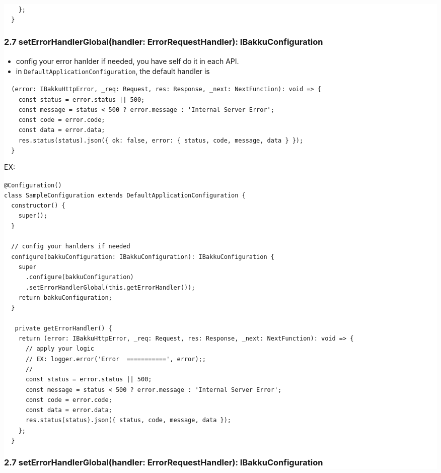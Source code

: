 ```
    };
  }
```

### 2.7 setErrorHandlerGlobal(handler: ErrorRequestHandler): IBakkuConfiguration

- config your error hanlder if needed, you have self do it in each API.
- in `DefaultApplicationConfiguration`, the default handler is

```
  (error: IBakkuHttpError, _req: Request, res: Response, _next: NextFunction): void => {
    const status = error.status || 500;
    const message = status < 500 ? error.message : 'Internal Server Error';
    const code = error.code;
    const data = error.data;
    res.status(status).json({ ok: false, error: { status, code, message, data } });
  }
```

EX:

```
@Configuration()
class SampleConfiguration extends DefaultApplicationConfiguration {
  constructor() {
    super();
  }

  // config your hanlders if needed
  configure(bakkuConfiguration: IBakkuConfiguration): IBakkuConfiguration {
    super
      .configure(bakkuConfiguration)
      .setErrorHandlerGlobal(this.getErrorHandler());
    return bakkuConfiguration;
  }

   private getErrorHandler() {
    return (error: IBakkuHttpError, _req: Request, res: Response, _next: NextFunction): void => {
      // apply your logic
      // EX: logger.error('Error  ===========', error);;
      //
      const status = error.status || 500;
      const message = status < 500 ? error.message : 'Internal Server Error';
      const code = error.code;
      const data = error.data;
      res.status(status).json({ status, code, message, data });
    };
  }
```

### 2.7 setErrorHandlerGlobal(handler: ErrorRequestHandler): IBakkuConfiguration
